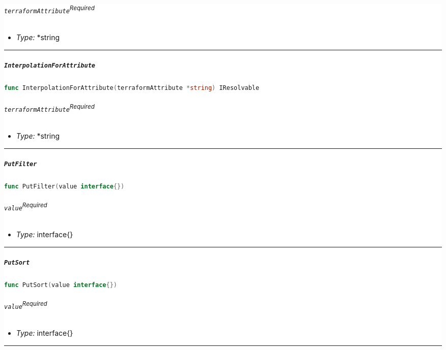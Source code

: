 ###### `terraformAttribute`<sup>Required</sup> <a name="terraformAttribute" id="@cdktf/provider-digitalocean.dataDigitaloceanProjects.DataDigitaloceanProjects.getStringMapAttribute.parameter.terraformAttribute"></a>

- *Type:* *string

---

##### `InterpolationForAttribute` <a name="InterpolationForAttribute" id="@cdktf/provider-digitalocean.dataDigitaloceanProjects.DataDigitaloceanProjects.interpolationForAttribute"></a>

```go
func InterpolationForAttribute(terraformAttribute *string) IResolvable
```

###### `terraformAttribute`<sup>Required</sup> <a name="terraformAttribute" id="@cdktf/provider-digitalocean.dataDigitaloceanProjects.DataDigitaloceanProjects.interpolationForAttribute.parameter.terraformAttribute"></a>

- *Type:* *string

---

##### `PutFilter` <a name="PutFilter" id="@cdktf/provider-digitalocean.dataDigitaloceanProjects.DataDigitaloceanProjects.putFilter"></a>

```go
func PutFilter(value interface{})
```

###### `value`<sup>Required</sup> <a name="value" id="@cdktf/provider-digitalocean.dataDigitaloceanProjects.DataDigitaloceanProjects.putFilter.parameter.value"></a>

- *Type:* interface{}

---

##### `PutSort` <a name="PutSort" id="@cdktf/provider-digitalocean.dataDigitaloceanProjects.DataDigitaloceanProjects.putSort"></a>

```go
func PutSort(value interface{})
```

###### `value`<sup>Required</sup> <a name="value" id="@cdktf/provider-digitalocean.dataDigitaloceanProjects.DataDigitaloceanProjects.putSort.parameter.value"></a>

- *Type:* interface{}

---
